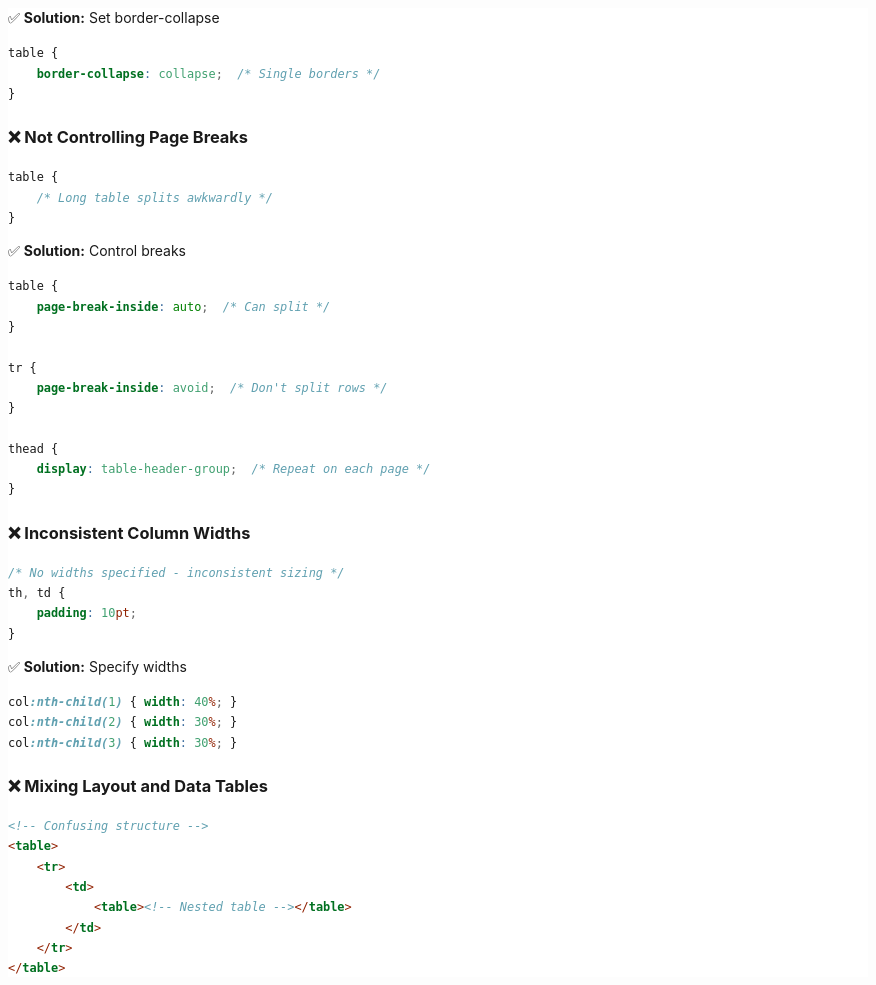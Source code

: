 ✅ **Solution:** Set border-collapse

```css
table {
    border-collapse: collapse;  /* Single borders */
}
```

### ❌ Not Controlling Page Breaks

```css
table {
    /* Long table splits awkwardly */
}
```

✅ **Solution:** Control breaks

```css
table {
    page-break-inside: auto;  /* Can split */
}

tr {
    page-break-inside: avoid;  /* Don't split rows */
}

thead {
    display: table-header-group;  /* Repeat on each page */
}
```

### ❌ Inconsistent Column Widths

```css
/* No widths specified - inconsistent sizing */
th, td {
    padding: 10pt;
}
```

✅ **Solution:** Specify widths

```css
col:nth-child(1) { width: 40%; }
col:nth-child(2) { width: 30%; }
col:nth-child(3) { width: 30%; }
```

### ❌ Mixing Layout and Data Tables

```html
<!-- Confusing structure -->
<table>
    <tr>
        <td>
            <table><!-- Nested table --></table>
        </td>
    </tr>
</table>
```

